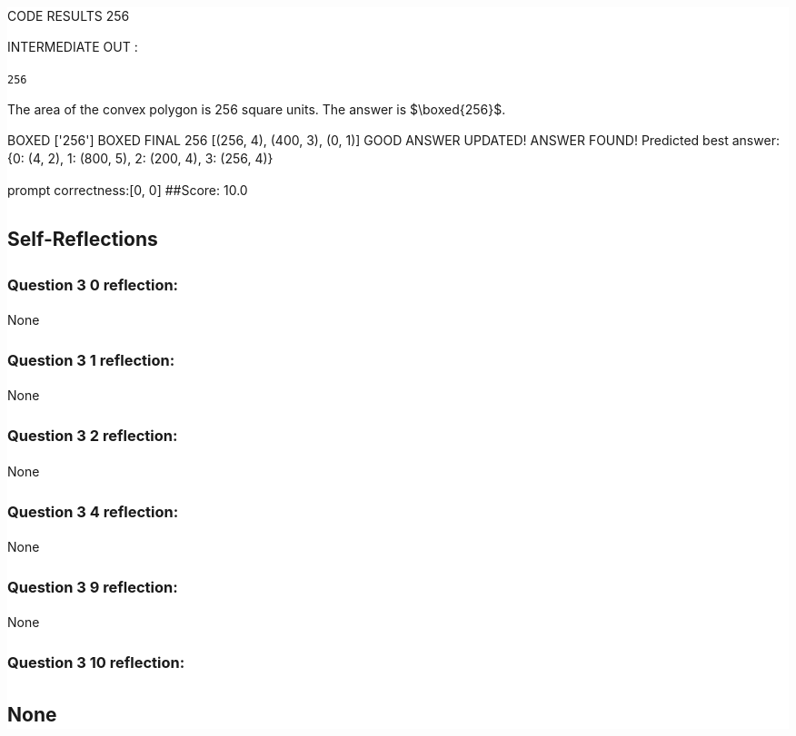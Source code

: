 CODE RESULTS 256

INTERMEDIATE OUT :
```output
256
```
The area of the convex polygon is 256 square units. The answer is $\boxed{256}$.

BOXED ['256']
BOXED FINAL 256
[(256, 4), (400, 3), (0, 1)]
GOOD ANSWER UPDATED!
ANSWER FOUND!
Predicted best answer: {0: (4, 2), 1: (800, 5), 2: (200, 4), 3: (256, 4)}

prompt correctness:[0, 0]
##Score: 10.0

## Self-Reflections

### Question 3 0 reflection:
None
### Question 3 1 reflection:
None
### Question 3 2 reflection:
None
### Question 3 4 reflection:
None
### Question 3 9 reflection:
None
### Question 3 10 reflection:
None
---
